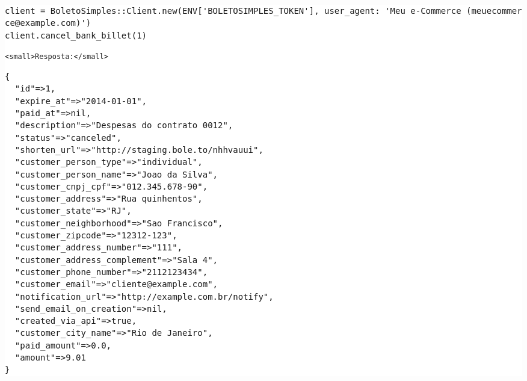 <pre class="ruby">
client = BoletoSimples::Client.new(ENV['BOLETOSIMPLES_TOKEN'], user_agent: 'Meu e-Commerce (meuecommerce@example.com)')
client.cancel_bank_billet(1)
</pre>

    <small>Resposta:</small>

<pre class="ruby">
{
  "id"=>1,
  "expire_at"=>"2014-01-01",
  "paid_at"=>nil,
  "description"=>"Despesas do contrato 0012",
  "status"=>"canceled",
  "shorten_url"=>"http://staging.bole.to/nhhvauui",
  "customer_person_type"=>"individual",
  "customer_person_name"=>"Joao da Silva",
  "customer_cnpj_cpf"=>"012.345.678-90",
  "customer_address"=>"Rua quinhentos",
  "customer_state"=>"RJ",
  "customer_neighborhood"=>"Sao Francisco",
  "customer_zipcode"=>"12312-123",
  "customer_address_number"=>"111",
  "customer_address_complement"=>"Sala 4",
  "customer_phone_number"=>"2112123434",
  "customer_email"=>"cliente@example.com",
  "notification_url"=>"http://example.com.br/notify",
  "send_email_on_creation"=>nil,
  "created_via_api"=>true,
  "customer_city_name"=>"Rio de Janeiro",
  "paid_amount"=>0.0,
  "amount"=>9.01
}
</pre>

  </div>
</div>
